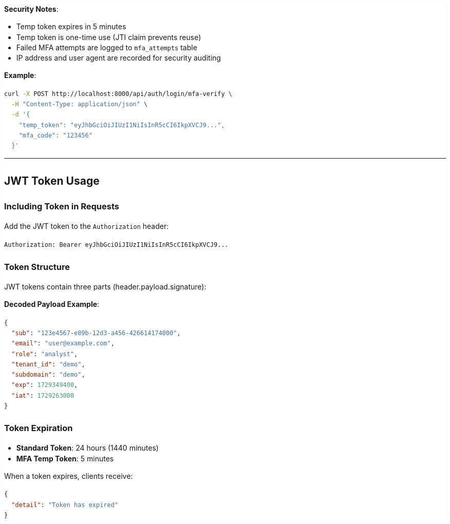 **Security Notes**:
- Temp token expires in 5 minutes
- Temp token is one-time use (JTI claim prevents reuse)
- Failed MFA attempts are logged to `mfa_attempts` table
- IP address and user agent are recorded for security auditing

**Example**:
```bash
curl -X POST http://localhost:8000/api/auth/login/mfa-verify \
  -H "Content-Type: application/json" \
  -d '{
    "temp_token": "eyJhbGciOiJIUzI1NiIsInR5cCI6IkpXVCJ9...",
    "mfa_code": "123456"
  }'
```

---

## JWT Token Usage

### Including Token in Requests

Add the JWT token to the `Authorization` header:

```bash
Authorization: Bearer eyJhbGciOiJIUzI1NiIsInR5cCI6IkpXVCJ9...
```

### Token Structure

JWT tokens contain three parts (header.payload.signature):

**Decoded Payload Example**:
```json
{
  "sub": "123e4567-e89b-12d3-a456-426614174000",
  "email": "user@example.com",
  "role": "analyst",
  "tenant_id": "demo",
  "subdomain": "demo",
  "exp": 1729349400,
  "iat": 1729263000
}
```

### Token Expiration

- **Standard Token**: 24 hours (1440 minutes)
- **MFA Temp Token**: 5 minutes

When a token expires, clients receive:
```json
{
  "detail": "Token has expired"
}
```
